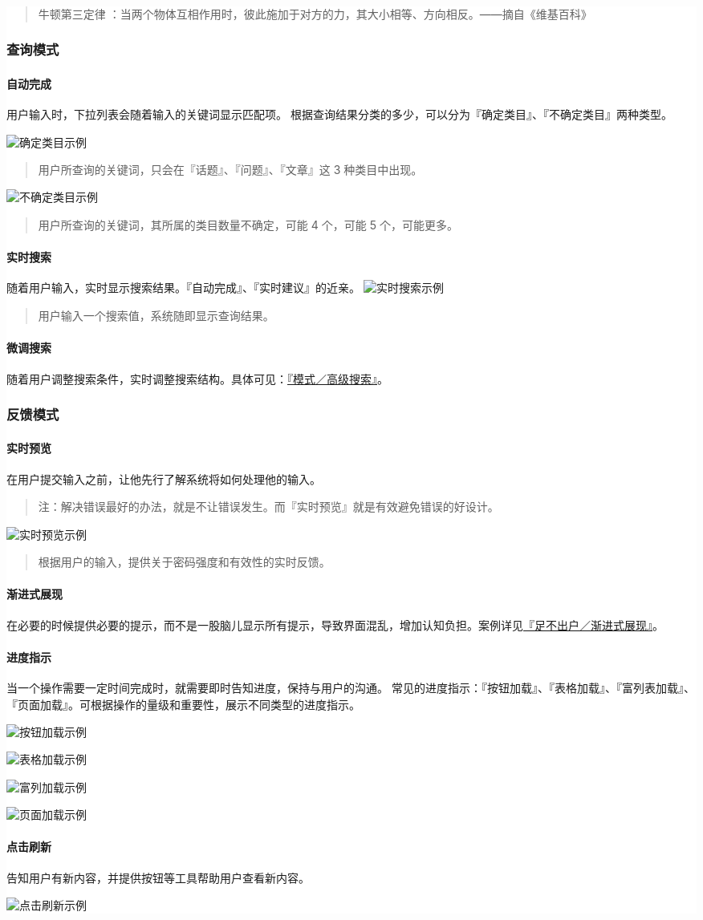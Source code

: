 > 牛顿第三定律 ：当两个物体互相作用时，彼此施加于对方的力，其大小相等、方向相反。——摘自《维基百科》

### 查询模式

#### 自动完成
用户输入时，下拉列表会随着输入的关键词显示匹配项。 根据查询结果分类的多少，可以分为『确定类目』、『不确定类目』两种类型。

![确定类目示例](https://os.alipayobjects.com/rmsportal/fgQfkNakHrUiAun.png)
> 用户所查询的关键词，只会在『话题』、『问题』、『文章』这 3 种类目中出现。

![不确定类目示例](https://os.alipayobjects.com/rmsportal/hUfCsXwnOsVlskl.png)
> 用户所查询的关键词，其所属的类目数量不确定，可能 4 个，可能 5 个，可能更多。

#### 实时搜索
随着用户输入，实时显示搜索结果。『自动完成』、『实时建议』的近亲。
![实时搜索示例](https://os.alipayobjects.com/rmsportal/OyJCVmOigyXKWCf.png)
> 用户输入一个搜索值，系统随即显示查询结果。

#### 微调搜索
随着用户调整搜索条件，实时调整搜索结构。具体可见：[『模式／高级搜索』](http://ant.design/docs/pattern/advanced-search)。

### 反馈模式
#### 实时预览
在用户提交输入之前，让他先行了解系统将如何处理他的输入。

> 注：解决错误最好的办法，就是不让错误发生。而『实时预览』就是有效避免错误的好设计。

![实时预览示例](https://os.alipayobjects.com/rmsportal/jecYhRgfbHleGDJ.png)
> 根据用户的输入，提供关于密码强度和有效性的实时反馈。

#### 渐进式展现
在必要的时候提供必要的提示，而不是一股脑儿显示所有提示，导致界面混乱，增加认知负担。案例详见[『足不出户／渐进式展现』](http://ant.design/docs/spec/stay#%E6%B5%81%E7%A8%8B%E5%A4%84%E7%90%86)。

#### 进度指示
当一个操作需要一定时间完成时，就需要即时告知进度，保持与用户的沟通。 常见的进度指示：『按钮加载』、『表格加载』、『富列表加载』、『页面加载』。可根据操作的量级和重要性，展示不同类型的进度指示。

![按钮加载示例](https://os.alipayobjects.com/rmsportal/FBAZGqfeUnDlUtw.png)

![表格加载示例](https://os.alipayobjects.com/rmsportal/FPXsINbTgsuSStI.png)

 ![富列加载示例](https://os.alipayobjects.com/rmsportal/WJqeUHzthTXaHnW.png)

![页面加载示例](https://os.alipayobjects.com/rmsportal/qPWjexSmFfCiLVJ.png)

#### 点击刷新
告知用户有新内容，并提供按钮等工具帮助用户查看新内容。

![点击刷新示例](https://os.alipayobjects.com/rmsportal/DdmWqoqIFSCSAvq.png)
